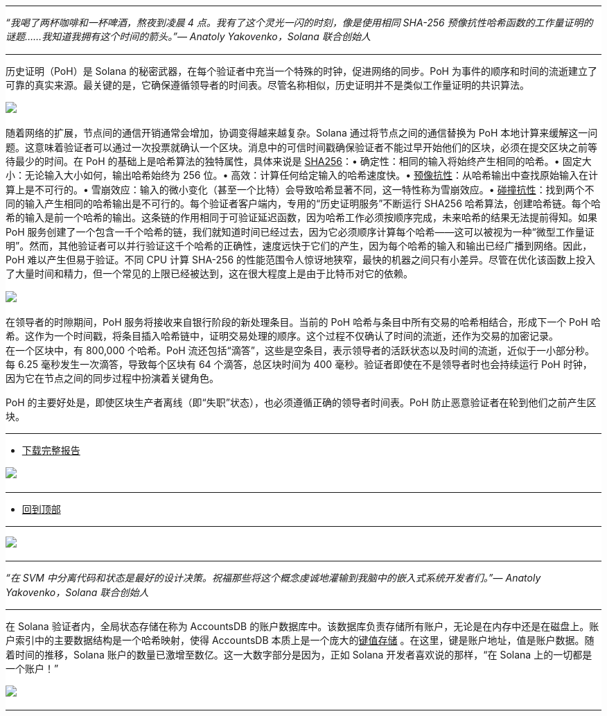 * * *

_“我喝了两杯咖啡和一杯啤酒，熬夜到凌晨 4 点。我有了这个灵光一闪的时刻，像是使用相同 SHA-256 预像抗性哈希函数的工作量证明的谜题……我知道我拥有这个时间的箭头。”_— _Anatoly Yakovenko，Solana 联合创始人_

* * *

历史证明（PoH）是 Solana 的秘密武器，在每个验证者中充当一个特殊的时钟，促进网络的同步。PoH 为事件的顺序和时间的流逝建立了可靠的真实来源。最关键的是，它确保遵循领导者的时间表。尽管名称相似，历史证明并不是类似工作量证明的共识算法。

![](https://img.learnblockchain.cn/attachments/migrate/1735874601340)

随着网络的扩展，节点间的通信开销通常会增加，协调变得越来越复杂。Solana 通过将节点之间的通信替换为 PoH 本地计算来缓解这一问题。这意味着验证者可以通过一次投票就确认一个区块。消息中的可信时间戳确保验证者不能过早开始他们的区块，必须在提交区块之前等待最少的时间。在 PoH 的基础上是哈希算法的独特属性，具体来说是 [SHA256](https://en.wikipedia.org/wiki/SHA-2)：• 确定性：相同的输入将始终产生相同的哈希。• 固定大小：无论输入大小如何，输出哈希始终为 256 位。• 高效：计算任何给定输入的哈希速度快。• [预像抗性](https://en.wikipedia.org/wiki/Preimage_attack)：从哈希输出中查找原始输入在计算上是不可行的。• 雪崩效应：输入的微小变化（甚至一个比特）会导致哈希显著不同，这一特性称为雪崩效应。• [碰撞抗性](https://en.wikipedia.org/wiki/Collision_resistance)：找到两个不同的输入产生相同的哈希输出是不可行的。每个验证者客户端内，专用的“历史证明服务”不断运行 SHA256 哈希算法，创建哈希链。每个哈希的输入是前一个哈希的输出。这条链的作用相同于可验证延迟函数，因为哈希工作必须按顺序完成，未来哈希的结果无法提前得知。如果 PoH 服务创建了一个包含一千个哈希的链，我们就知道时间已经过去，因为它必须顺序计算每个哈希——这可以被视为一种“微型工作量证明”。然而，其他验证者可以并行验证这千个哈希的正确性，速度远快于它们的产生，因为每个哈希的输入和输出已经广播到网络。因此，PoH 难以产生但易于验证。不同 CPU 计算 SHA-256 的性能范围令人惊讶地狭窄，最快的机器之间只有小差异。尽管在优化该函数上投入了大量时间和精力，但一个常见的上限已经被达到，这在很大程度上是由于比特币对它的依赖。

![](https://img.learnblockchain.cn/attachments/migrate/1735874601385)

在领导者的时隙期间，PoH 服务将接收来自银行阶段的新处理条目。当前的 PoH 哈希与条目中所有交易的哈希相结合，形成下一个 PoH 哈希。这作为一个时间戳，将条目插入哈希链中，证明交易处理的顺序。这个过程不仅确认了时间的流逝，还作为交易的加密记录。  
在一个区块中，有 800,000 个哈希。PoH 流还包括“滴答”，这些是空条目，表示领导者的活跃状态以及时间的流逝，近似于一小部分秒。每 6.25 毫秒发生一次滴答，导致每个区块有 64 个滴答，总区块时间为 400 毫秒。验证者即使在不是领导者时也会持续运行 PoH 时钟，因为它在节点之间的同步过程中扮演着关键角色。

PoH 的主要好处是，即使区块生产者离线（即“失职”状态），也必须遵循正确的领导者时间表。PoH 防止恶意验证者在轮到他们之前产生区块。

* * *

*   [下载完整报告](https://drive.google.com/file/d/1puEThjO9rmnZmIj_05WvU99FPmUiZ4pb/view?usp=sharing)

![](https://img.learnblockchain.cn/attachments/migrate/1735874601426)

* * *

*   [回到顶部](#top)

* * *

![](https://img.learnblockchain.cn/attachments/migrate/1735874601530)

* * *

_“在 SVM 中分离代码和状态是最好的设计决策。祝福那些将这个概念虔诚地灌输到我脑中的嵌入式系统开发者们。”_— _Anatoly Yakovenko，Solana 联合创始人_

* * *

在 Solana 验证者内，全局状态存储在称为 AccountsDB 的账户数据库中。该数据库负责存储所有账户，无论是在内存中还是在磁盘上。账户索引中的主要数据结构是一个哈希映射，使得 AccountsDB 本质上是一个庞大的[键值存储](https://en.wikipedia.org/wiki/Key%E2%80%93value_database) 。在这里，键是账户地址，值是账户数据。随着时间的推移，Solana 账户的数量已激增至数亿。这一大数字部分是因为，正如 Solana 开发者喜欢说的那样，“在 Solana 上的一切都是一个账户！”

![](https://img.learnblockchain.cn/attachments/migrate/1735874601621)

* * *

